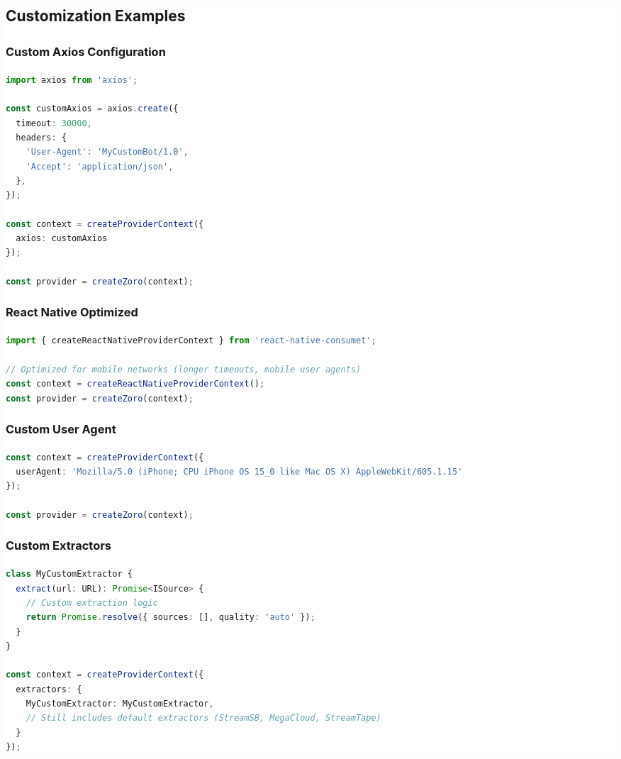 ```typescript
```

## Customization Examples

### Custom Axios Configuration

```typescript
import axios from 'axios';

const customAxios = axios.create({
  timeout: 30000,
  headers: {
    'User-Agent': 'MyCustomBot/1.0',
    'Accept': 'application/json',
  },
});

const context = createProviderContext({
  axios: customAxios
});

const provider = createZoro(context);
```

### React Native Optimized

```typescript
import { createReactNativeProviderContext } from 'react-native-consumet';

// Optimized for mobile networks (longer timeouts, mobile user agents)
const context = createReactNativeProviderContext();
const provider = createZoro(context);
```

### Custom User Agent

```typescript
const context = createProviderContext({
  userAgent: 'Mozilla/5.0 (iPhone; CPU iPhone OS 15_0 like Mac OS X) AppleWebKit/605.1.15'
});

const provider = createZoro(context);
```

### Custom Extractors

```typescript
class MyCustomExtractor {
  extract(url: URL): Promise<ISource> {
    // Custom extraction logic
    return Promise.resolve({ sources: [], quality: 'auto' });
  }
}

const context = createProviderContext({
  extractors: {
    MyCustomExtractor: MyCustomExtractor,
    // Still includes default extractors (StreamSB, MegaCloud, StreamTape)
  }
});
```
